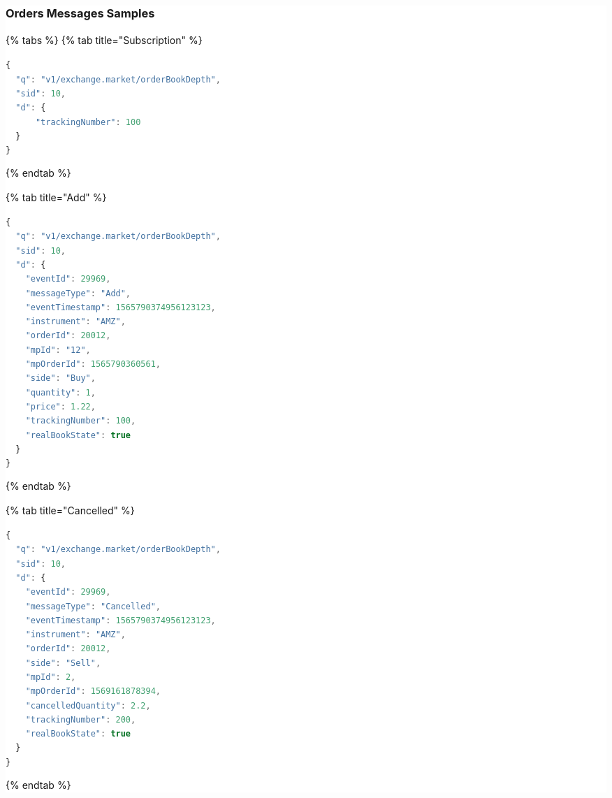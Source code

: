 ### **Orders Messages Samples**

{% tabs %}
{% tab title="Subscription" %}
```javascript
{
  "q": "v1/exchange.market/orderBookDepth",
  "sid": 10,
  "d": {
      "trackingNumber": 100
  }
}
```
{% endtab %}

{% tab title="Add" %}
```javascript
{
  "q": "v1/exchange.market/orderBookDepth",
  "sid": 10,
  "d": {
    "eventId": 29969,
    "messageType": "Add",
    "eventTimestamp": 1565790374956123123,
    "instrument": "AMZ",
    "orderId": 20012,
    "mpId": "12",
    "mpOrderId": 1565790360561,
    "side": "Buy",
    "quantity": 1,
    "price": 1.22,
    "trackingNumber": 100,
    "realBookState": true
  }
}
```
{% endtab %}

{% tab title="Cancelled" %}
```javascript
{
  "q": "v1/exchange.market/orderBookDepth",
  "sid": 10,
  "d": {
    "eventId": 29969,
    "messageType": "Cancelled",
    "eventTimestamp": 1565790374956123123,
    "instrument": "AMZ",
    "orderId": 20012,
    "side": "Sell",
    "mpId": 2,
    "mpOrderId": 1569161878394,
    "cancelledQuantity": 2.2,
    "trackingNumber": 200,
    "realBookState": true
  }
}
```
{% endtab %}
